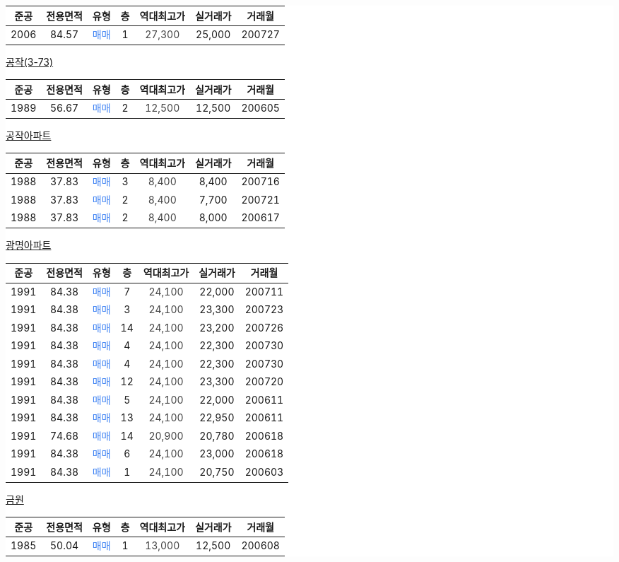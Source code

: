 |준공|전용면적|유형|층|역대최고가|실거래가|거래월|
|:---:|:---:|:---:|:---:|:---:|:---:|:---:|
|2006|84.57|<span style="color:#4285f3">매매</span>|1|<span style="color:#444444">27,300</span>|25,000|200727|

[공작(3-73)](https://search.naver.com/search.naver?query=%EC%9D%B8%EC%B2%9C%EA%B4%91%EC%97%AD%EC%8B%9C+%EB%82%A8%EB%8F%99%EA%B5%AC+%EB%A7%8C%EC%88%98%EB%8F%99+%EA%B3%B5%EC%9E%91%283-73%29)

|준공|전용면적|유형|층|역대최고가|실거래가|거래월|
|:---:|:---:|:---:|:---:|:---:|:---:|:---:|
|1989|56.67|<span style="color:#4285f3">매매</span>|2|<span style="color:#444444">12,500</span>|12,500|200605|

[공작아파트](https://search.naver.com/search.naver?query=%EC%9D%B8%EC%B2%9C%EA%B4%91%EC%97%AD%EC%8B%9C+%EB%82%A8%EB%8F%99%EA%B5%AC+%EB%A7%8C%EC%88%98%EB%8F%99+%EA%B3%B5%EC%9E%91%EC%95%84%ED%8C%8C%ED%8A%B8)

|준공|전용면적|유형|층|역대최고가|실거래가|거래월|
|:---:|:---:|:---:|:---:|:---:|:---:|:---:|
|1988|37.83|<span style="color:#4285f3">매매</span>|3|<span style="color:#444444">8,400</span>|8,400|200716|
|1988|37.83|<span style="color:#4285f3">매매</span>|2|<span style="color:#444444">8,400</span>|7,700|200721|
|1988|37.83|<span style="color:#4285f3">매매</span>|2|<span style="color:#444444">8,400</span>|8,000|200617|

[광명아파트](https://search.naver.com/search.naver?query=%EC%9D%B8%EC%B2%9C%EA%B4%91%EC%97%AD%EC%8B%9C+%EB%82%A8%EB%8F%99%EA%B5%AC+%EB%A7%8C%EC%88%98%EB%8F%99+%EA%B4%91%EB%AA%85%EC%95%84%ED%8C%8C%ED%8A%B8)

|준공|전용면적|유형|층|역대최고가|실거래가|거래월|
|:---:|:---:|:---:|:---:|:---:|:---:|:---:|
|1991|84.38|<span style="color:#4285f3">매매</span>|7|<span style="color:#444444">24,100</span>|22,000|200711|
|1991|84.38|<span style="color:#4285f3">매매</span>|3|<span style="color:#444444">24,100</span>|23,300|200723|
|1991|84.38|<span style="color:#4285f3">매매</span>|14|<span style="color:#444444">24,100</span>|23,200|200726|
|1991|84.38|<span style="color:#4285f3">매매</span>|4|<span style="color:#444444">24,100</span>|22,300|200730|
|1991|84.38|<span style="color:#4285f3">매매</span>|4|<span style="color:#444444">24,100</span>|22,300|200730|
|1991|84.38|<span style="color:#4285f3">매매</span>|12|<span style="color:#444444">24,100</span>|23,300|200720|
|1991|84.38|<span style="color:#4285f3">매매</span>|5|<span style="color:#444444">24,100</span>|22,000|200611|
|1991|84.38|<span style="color:#4285f3">매매</span>|13|<span style="color:#444444">24,100</span>|22,950|200611|
|1991|74.68|<span style="color:#4285f3">매매</span>|14|<span style="color:#444444">20,900</span>|20,780|200618|
|1991|84.38|<span style="color:#4285f3">매매</span>|6|<span style="color:#444444">24,100</span>|23,000|200618|
|1991|84.38|<span style="color:#4285f3">매매</span>|1|<span style="color:#444444">24,100</span>|20,750|200603|

[금원](https://search.naver.com/search.naver?query=%EC%9D%B8%EC%B2%9C%EA%B4%91%EC%97%AD%EC%8B%9C+%EB%82%A8%EB%8F%99%EA%B5%AC+%EB%A7%8C%EC%88%98%EB%8F%99+%EA%B8%88%EC%9B%90)

|준공|전용면적|유형|층|역대최고가|실거래가|거래월|
|:---:|:---:|:---:|:---:|:---:|:---:|:---:|
|1985|50.04|<span style="color:#4285f3">매매</span>|1|<span style="color:#444444">13,000</span>|12,500|200608|
